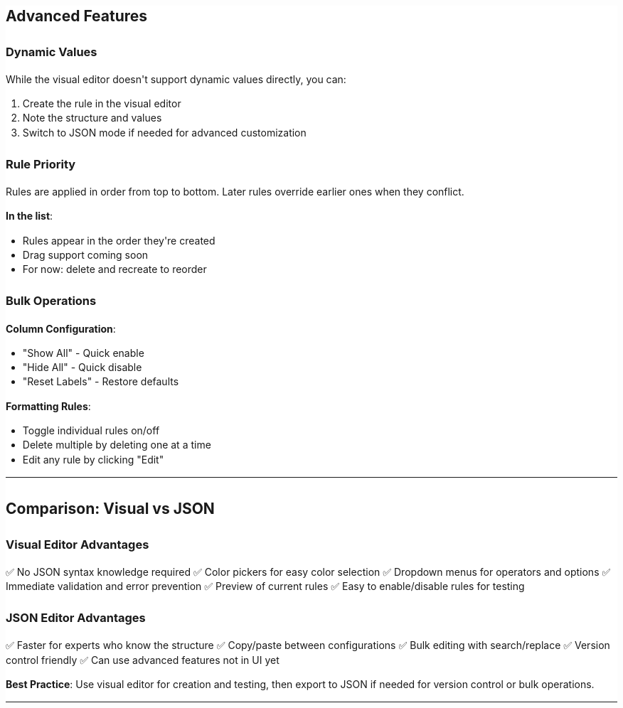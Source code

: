 ## Advanced Features

### Dynamic Values

While the visual editor doesn't support dynamic values directly, you can:
1. Create the rule in the visual editor
2. Note the structure and values
3. Switch to JSON mode if needed for advanced customization

### Rule Priority

Rules are applied in order from top to bottom. Later rules override earlier ones when they conflict.

**In the list**:
- Rules appear in the order they're created
- Drag support coming soon
- For now: delete and recreate to reorder

### Bulk Operations

**Column Configuration**:
- "Show All" - Quick enable
- "Hide All" - Quick disable
- "Reset Labels" - Restore defaults

**Formatting Rules**:
- Toggle individual rules on/off
- Delete multiple by deleting one at a time
- Edit any rule by clicking "Edit"

---

## Comparison: Visual vs JSON

### Visual Editor Advantages
✅ No JSON syntax knowledge required
✅ Color pickers for easy color selection
✅ Dropdown menus for operators and options
✅ Immediate validation and error prevention
✅ Preview of current rules
✅ Easy to enable/disable rules for testing

### JSON Editor Advantages
✅ Faster for experts who know the structure
✅ Copy/paste between configurations
✅ Bulk editing with search/replace
✅ Version control friendly
✅ Can use advanced features not in UI yet

**Best Practice**: Use visual editor for creation and testing, then export to JSON if needed for version control or bulk operations.

---